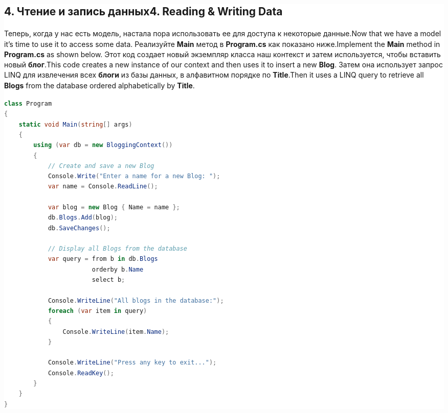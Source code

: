 
## <a name="4-reading--writing-data"></a><span data-ttu-id="8f1e5-162">4. Чтение и запись данных</span><span class="sxs-lookup"><span data-stu-id="8f1e5-162">4. Reading & Writing Data</span></span>

<span data-ttu-id="8f1e5-163">Теперь, когда у нас есть модель, настала пора использовать ее для доступа к некоторые данные.</span><span class="sxs-lookup"><span data-stu-id="8f1e5-163">Now that we have a model it’s time to use it to access some data.</span></span> <span data-ttu-id="8f1e5-164">Реализуйте **Main** метод в **Program.cs** как показано ниже.</span><span class="sxs-lookup"><span data-stu-id="8f1e5-164">Implement the **Main** method in **Program.cs** as shown below.</span></span> <span data-ttu-id="8f1e5-165">Этот код создает новый экземпляр класса наш контекст и затем используется, чтобы вставить новый **блог**.</span><span class="sxs-lookup"><span data-stu-id="8f1e5-165">This code creates a new instance of our context and then uses it to insert a new **Blog**.</span></span> <span data-ttu-id="8f1e5-166">Затем она использует запрос LINQ для извлечения всех **блоги** из базы данных, в алфавитном порядке по **Title**.</span><span class="sxs-lookup"><span data-stu-id="8f1e5-166">Then it uses a LINQ query to retrieve all **Blogs** from the database ordered alphabetically by **Title**.</span></span>

``` csharp
class Program
{
    static void Main(string[] args)
    {
        using (var db = new BloggingContext())
        {
            // Create and save a new Blog
            Console.Write("Enter a name for a new Blog: ");
            var name = Console.ReadLine();

            var blog = new Blog { Name = name };
            db.Blogs.Add(blog);
            db.SaveChanges();

            // Display all Blogs from the database
            var query = from b in db.Blogs
                        orderby b.Name
                        select b;

            Console.WriteLine("All blogs in the database:");
            foreach (var item in query)
            {
                Console.WriteLine(item.Name);
            }

            Console.WriteLine("Press any key to exit...");
            Console.ReadKey();
        }
    }
}
```
